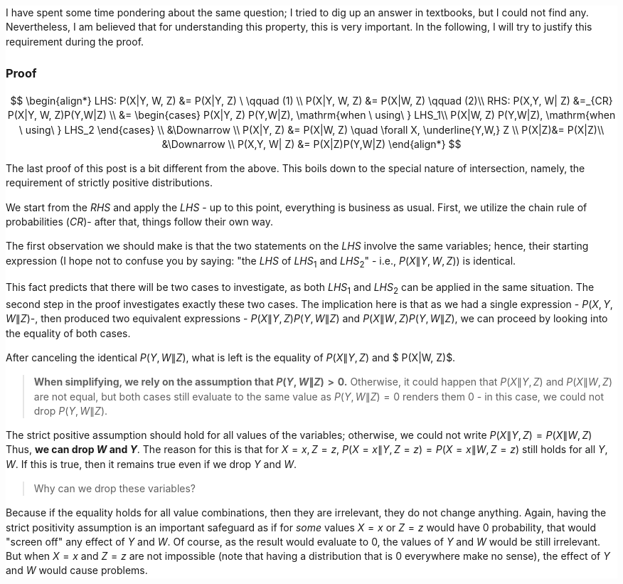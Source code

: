 I have spent some time pondering about the same question; I tried to dig up an answer in textbooks, but I could not find any. Nevertheless, I am believed that for understanding this property, this is very important. In the following, I will try to justify this requirement during the proof.


### Proof
$$
\begin{align*}
LHS: P(X|Y, W, Z) &= P(X|Y, Z) \ \qquad (1) \\
     P(X|Y, W, Z) &= P(X|W, Z) \qquad (2)\\
RHS: P(X,Y, W| Z) &=_{CR} P(X|Y, W, Z)P(Y,W|Z) \\
               &= \begin{cases} P(X|Y, Z) P(Y,W|Z), \mathrm{when \ using\ } LHS_1\\
               P(X|W, Z) P(Y,W|Z), \mathrm{when \ using\ } LHS_2
               \end{cases} \\
               &\Downarrow \\
               P(X|Y, Z)  &= P(X|W, Z) \quad \forall X, \underline{Y,W,} Z  \\
               P(X|Z)&= P(X|Z)\\
               &\Downarrow \\
               P(X,Y, W| Z) &= P(X|Z)P(Y,W|Z)
\end{align*}
$$

The last proof of this post is a bit different from the above. This boils down to the special nature of intersection, namely, the requirement of strictly positive distributions.

We start from the $RHS$ and apply the $LHS$ - up to this point, everything is business as usual. First, we utilize the chain rule of probabilities $(CR)$- after that, things follow their own way.

The first observation we should make is that the two statements on the $LHS$ involve the same variables; hence, their starting expression (I hope not to confuse you by saying: "the $LHS$ of  $LHS_1$ and $LHS_2$" - i.e., $P(X\|Y, W, Z)$) is identical.

This fact predicts that there will be two cases to investigate, as both $LHS_1$ and $LHS_2$ can be applied in the same situation. The second step in the proof investigates exactly these two cases. The implication here is that as we had a single expression - $P(X,Y, W\| Z)$-, then produced two equivalent expressions - $P(X\|Y, Z) P(Y,W\|Z)$ and $P(X\|W, Z) P(Y,W\|Z)$, we can proceed by looking into the equality of both cases.

After canceling the identical $P(Y,W\|Z)$, what is left is the equality of $P(X\|Y, Z)$ and $ P(X\|W, Z)$.

> **When simplifying, we rely on the assumption that $P(Y,W\|Z)>0$.** Otherwise, it could happen that $P(X\|Y, Z)$ and $P(X\|W, Z)$ are not equal, but both cases still evaluate to the same value as $P(Y,W\|Z)=0$ renders them $0$ - in this case, we could not drop $P(Y,W\|Z)$.

The strict positive assumption should hold for all values of the variables; otherwise, we could not write $P(X\|Y, Z)= P(X\|W, Z)$ Thus, **we can drop $W$ and $Y$**. The reason for this is that for $X=x, Z=z$, $P(X=x\|Y, Z=z)= P(X=x\|W, Z=z)$ still holds for all $Y, W$. If this is true, then it remains true even if we drop $Y$ and $W$. 

>Why can we drop these variables? 

Because if the equality holds for all value combinations, then they are irrelevant, they do not change anything. Again, having the strict positivity assumption is an important safeguard as if for _some_ values $X=x$ or $Z=z$ would have $0$ probability, that would "screen off" any effect of $Y$ and $W$. Of course, as the result would evaluate to $0$, the values of $Y$ and $W$ would be still irrelevant. But when $X=x$ and $Z=z$ are not impossible (note that having a distribution that is $0$ everywhere make no sense), the effect of $Y$ and $W$ would cause problems.
